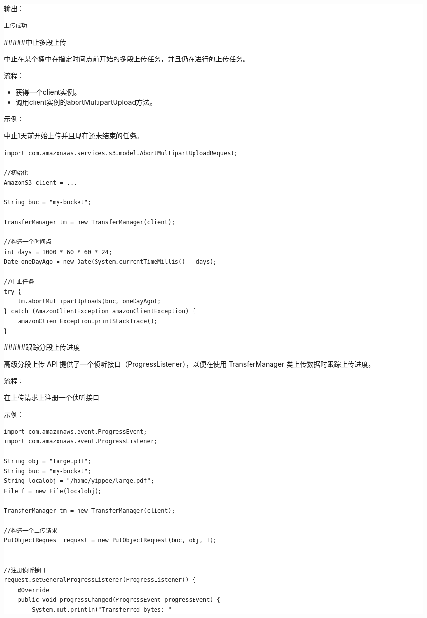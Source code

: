 输出：

```
上传成功
```

#####中止多段上传

中止在某个桶中在指定时间点前开始的多段上传任务，并且仍在进行的上传任务。

流程：

* 获得一个client实例。
* 调用client实例的abortMultipartUpload方法。

示例：

中止1天前开始上传并且现在还未结束的任务。

```
import com.amazonaws.services.s3.model.AbortMultipartUploadRequest;

//初始化
AmazonS3 client = ...

String buc = "my-bucket";

TransferManager tm = new TransferManager(client);

//构造一个时间点
int days = 1000 * 60 * 60 * 24;
Date oneDayAgo = new Date(System.currentTimeMillis() - days);
	
//中止任务
try {
	tm.abortMultipartUploads(buc, oneDayAgo);
} catch (AmazonClientException amazonClientException) {
	amazonClientException.printStackTrace();
}
```

#####跟踪分段上传进度

高级分段上传 API 提供了一个侦听接口（ProgressListener），以便在使用 TransferManager 类上传数据时跟踪上传进度。

流程：

在上传请求上注册一个侦听接口

示例：

```
import com.amazonaws.event.ProgressEvent;
import com.amazonaws.event.ProgressListener;

String obj = "large.pdf";
String buc = "my-bucket";
String localobj = "/home/yippee/large.pdf";
File f = new File(localobj);

TransferManager tm = new TransferManager(client);

//构造一个上传请求
PutObjectRequest request = new PutObjectRequest(buc, obj, f);


//注册侦听接口
request.setGeneralProgressListener(ProgressListener() {
	@Override
	public void progressChanged(ProgressEvent progressEvent) {
		System.out.println("Transferred bytes: "
```